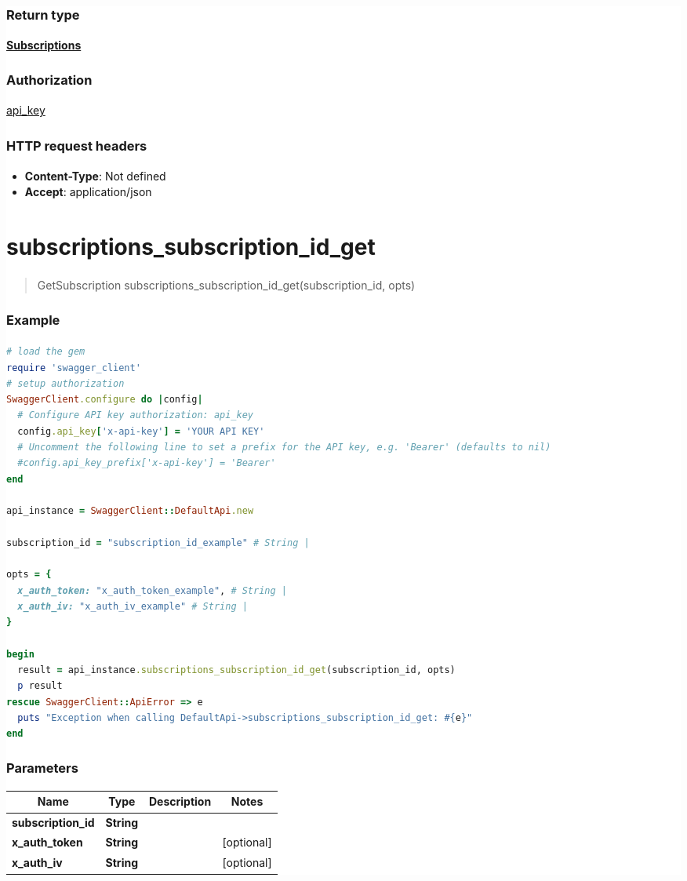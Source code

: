 ### Return type

[**Subscriptions**](Subscriptions.md)

### Authorization

[api_key](../README.md#api_key)

### HTTP request headers

 - **Content-Type**: Not defined
 - **Accept**: application/json



# **subscriptions_subscription_id_get**
> GetSubscription subscriptions_subscription_id_get(subscription_id, opts)



### Example
```ruby
# load the gem
require 'swagger_client'
# setup authorization
SwaggerClient.configure do |config|
  # Configure API key authorization: api_key
  config.api_key['x-api-key'] = 'YOUR API KEY'
  # Uncomment the following line to set a prefix for the API key, e.g. 'Bearer' (defaults to nil)
  #config.api_key_prefix['x-api-key'] = 'Bearer'
end

api_instance = SwaggerClient::DefaultApi.new

subscription_id = "subscription_id_example" # String | 

opts = { 
  x_auth_token: "x_auth_token_example", # String | 
  x_auth_iv: "x_auth_iv_example" # String | 
}

begin
  result = api_instance.subscriptions_subscription_id_get(subscription_id, opts)
  p result
rescue SwaggerClient::ApiError => e
  puts "Exception when calling DefaultApi->subscriptions_subscription_id_get: #{e}"
end
```

### Parameters

Name | Type | Description  | Notes
------------- | ------------- | ------------- | -------------
 **subscription_id** | **String**|  | 
 **x_auth_token** | **String**|  | [optional] 
 **x_auth_iv** | **String**|  | [optional] 
